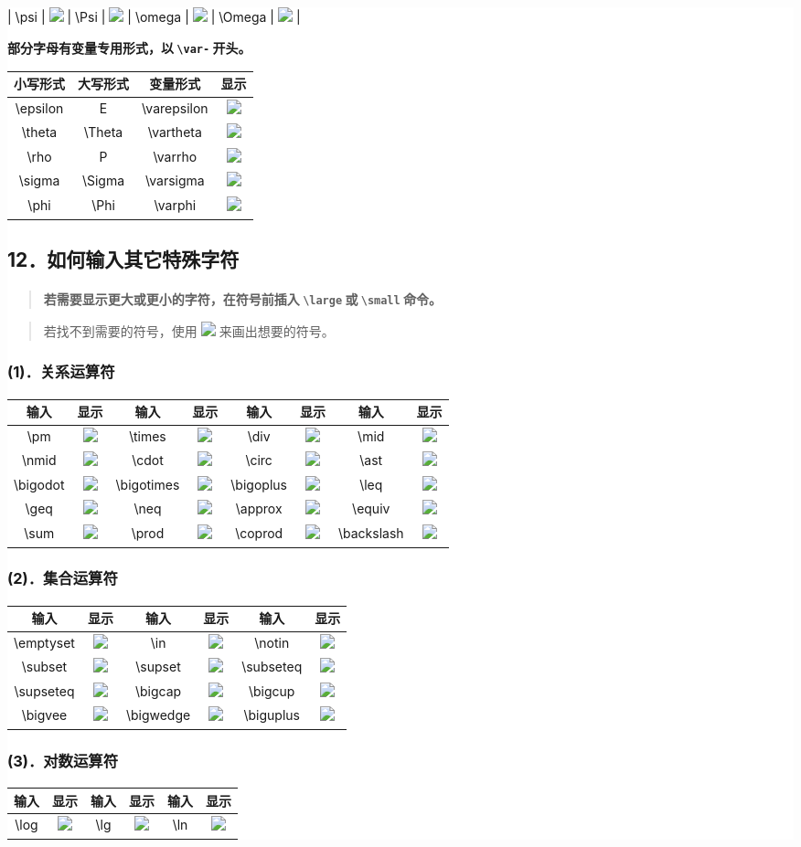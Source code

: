 | \\psi | ![](https://g.yuque.com/gr/latex?%5Cpsi#card=math&code=%5Cpsi) | \\Psi | ![](https://g.yuque.com/gr/latex?%5CPsi#card=math&code=%5CPsi) | \\omega | ![](https://g.yuque.com/gr/latex?%5Comega#card=math&code=%5Comega) | \\Omega | ![](https://g.yuque.com/gr/latex?%5COmega#card=math&code=%5COmega) |

**部分字母有变量专用形式，以 `\var-` 开头。**

| 小写形式 | 大写形式 | 变量形式 | 显示 |
| :---: | :---: | :---: | :---: |
| \\epsilon | E | \\varepsilon | ![](https://g.yuque.com/gr/latex?%5Cepsilon%20%5Cmid%20E%20%5Cmid%20%5Cvarepsilon#card=math&code=%5Cepsilon%20%5Cmid%20E%20%5Cmid%20%5Cvarepsilon) |
| \\theta | \\Theta | \\vartheta | ![](https://g.yuque.com/gr/latex?%5Ctheta%20%5Cmid%20%5CTheta%20%5Cmid%20%5Cvartheta#card=math&code=%5Ctheta%20%5Cmid%20%5CTheta%20%5Cmid%20%5Cvartheta) |
| \\rho | P | \\varrho | ![](https://g.yuque.com/gr/latex?%5Crho%20%5Cmid%20P%20%5Cmid%20%5Cvarrho#card=math&code=%5Crho%20%5Cmid%20P%20%5Cmid%20%5Cvarrho) |
| \\sigma | \\Sigma | \\varsigma | ![](https://g.yuque.com/gr/latex?%5Csigma%20%5Cmid%20%5CSigma%20%5Cmid%20%5Cvarsigma#card=math&code=%5Csigma%20%5Cmid%20%5CSigma%20%5Cmid%20%5Cvarsigma) |
| \\phi | \\Phi | \\varphi | ![](https://g.yuque.com/gr/latex?%5Cphi%20%5Cmid%20%5CPhi%20%5Cmid%20%5Cvarphi#card=math&code=%5Cphi%20%5Cmid%20%5CPhi%20%5Cmid%20%5Cvarphi) |

## 12．如何输入其它特殊字符

> **若需要显示更大或更小的字符，在符号前插入 `\large` 或 `\small` 命令。**


> 若找不到需要的符号，使用 [![](https://g.yuque.com/gr/latex?%5Crm%7BDetexify%5E2%7D#card=math&code=%5Crm%7BDetexify%5E2%7D)](http://detexify.kirelabs.org/classify.html) 来画出想要的符号。

### (1)．关系运算符

| 输入 | 显示 | 输入 | 显示 | 输入 | 显示 | 输入 | 显示 |
| :---: | :---: | :---: | :---: | :---: | :---: | :---: | :---: |
| \\pm | ![](https://g.yuque.com/gr/latex?%5Cpm#card=math&code=%5Cpm) | \\times | ![](https://g.yuque.com/gr/latex?%5Ctimes#card=math&code=%5Ctimes) | \\div | ![](https://g.yuque.com/gr/latex?%5Cdiv#card=math&code=%5Cdiv) | \\mid | ![](https://g.yuque.com/gr/latex?%5Cmid#card=math&code=%5Cmid) |
| \\nmid | ![](https://g.yuque.com/gr/latex?%5Cnmid#card=math&code=%5Cnmid) | \\cdot | ![](https://g.yuque.com/gr/latex?%5Ccdot#card=math&code=%5Ccdot) | \\circ | ![](https://g.yuque.com/gr/latex?%5Ccirc#card=math&code=%5Ccirc) | \\ast | ![](https://g.yuque.com/gr/latex?%5Cast#card=math&code=%5Cast) |
| \\bigodot | ![](https://g.yuque.com/gr/latex?%5Cbigodot#card=math&code=%5Cbigodot) | \\bigotimes | ![](https://g.yuque.com/gr/latex?%5Cbigotimes#card=math&code=%5Cbigotimes) | \\bigoplus | ![](https://g.yuque.com/gr/latex?%5Cbigoplus#card=math&code=%5Cbigoplus) | \\leq | ![](https://g.yuque.com/gr/latex?%5Cleq#card=math&code=%5Cleq) |
| \\geq | ![](https://g.yuque.com/gr/latex?%5Cgeq#card=math&code=%5Cgeq) | \\neq | ![](https://g.yuque.com/gr/latex?%5Cneq#card=math&code=%5Cneq) | \\approx | ![](https://g.yuque.com/gr/latex?%5Capprox#card=math&code=%5Capprox) | \\equiv | ![](https://g.yuque.com/gr/latex?%5Cequiv#card=math&code=%5Cequiv) |
| \\sum | ![](https://g.yuque.com/gr/latex?%5Csum#card=math&code=%5Csum) | \\prod | ![](https://g.yuque.com/gr/latex?%5Cprod#card=math&code=%5Cprod) | \\coprod | ![](https://g.yuque.com/gr/latex?%5Ccoprod#card=math&code=%5Ccoprod) | \\backslash | ![](https://g.yuque.com/gr/latex?%5Cbackslash#card=math&code=%5Cbackslash) |

### (2)．集合运算符

| 输入 | 显示 | 输入 | 显示 | 输入 | 显示 |
| :---: | :---: | :---: | :---: | :---: | :---: |
| \\emptyset | ![](https://g.yuque.com/gr/latex?%5Cemptyset#card=math&code=%5Cemptyset) | \\in | ![](https://g.yuque.com/gr/latex?%5Cin#card=math&code=%5Cin) | \\notin | ![](https://g.yuque.com/gr/latex?%5Cnotin#card=math&code=%5Cnotin) |
| \\subset | ![](https://g.yuque.com/gr/latex?%5Csubset#card=math&code=%5Csubset) | \\supset | ![](https://g.yuque.com/gr/latex?%5Csupset#card=math&code=%5Csupset) | \\subseteq | ![](https://g.yuque.com/gr/latex?%5Csubseteq#card=math&code=%5Csubseteq) |
| \\supseteq | ![](https://g.yuque.com/gr/latex?%5Csupseteq#card=math&code=%5Csupseteq) | \\bigcap | ![](https://g.yuque.com/gr/latex?%5Cbigcap#card=math&code=%5Cbigcap) | \\bigcup | ![](https://g.yuque.com/gr/latex?%5Cbigcup#card=math&code=%5Cbigcup) |
| \\bigvee | ![](https://g.yuque.com/gr/latex?%5Cbigvee#card=math&code=%5Cbigvee) | \\bigwedge | ![](https://g.yuque.com/gr/latex?%5Cbigwedge#card=math&code=%5Cbigwedge) | \\biguplus | ![](https://g.yuque.com/gr/latex?%5Cbiguplus#card=math&code=%5Cbiguplus) |

### (3)．对数运算符

| 输入 | 显示 | 输入 | 显示 | 输入 | 显示 |
| :---: | :---: | :---: | :---: | :---: | :---: |
| \\log | ![](https://g.yuque.com/gr/latex?%5Clog#card=math&code=%5Clog) | \\lg | ![](https://g.yuque.com/gr/latex?%5Clg#card=math&code=%5Clg) | \\ln | ![](https://g.yuque.com/gr/latex?%5Cln#card=math&code=%5Cln) |
